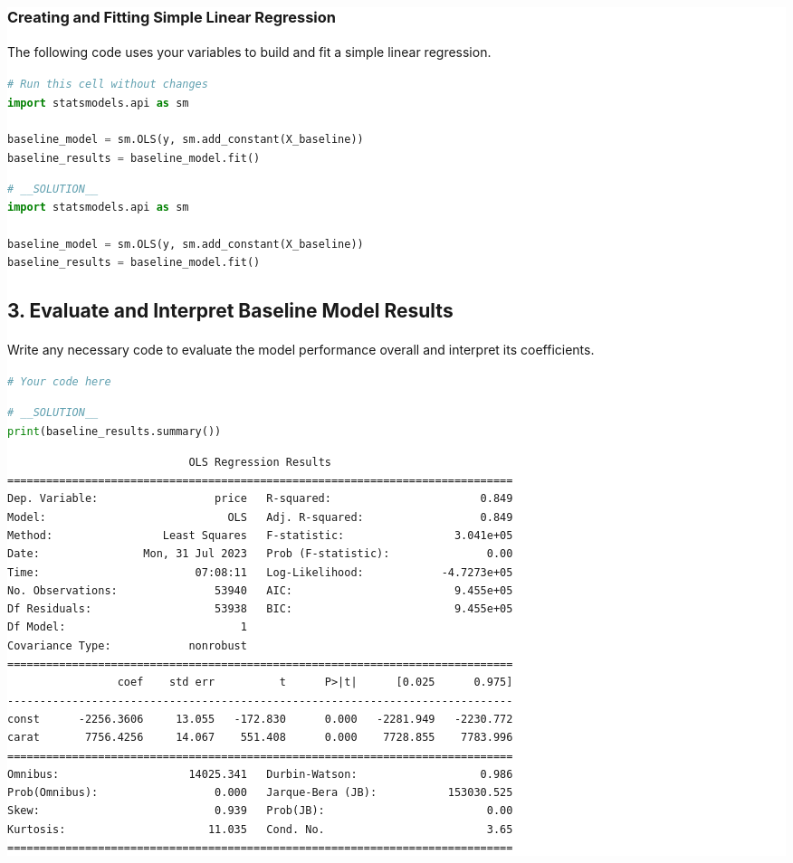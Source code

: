 ### Creating and Fitting Simple Linear Regression

The following code uses your variables to build and fit a simple linear regression.


```python
# Run this cell without changes
import statsmodels.api as sm

baseline_model = sm.OLS(y, sm.add_constant(X_baseline))
baseline_results = baseline_model.fit()
```


```python
# __SOLUTION__
import statsmodels.api as sm

baseline_model = sm.OLS(y, sm.add_constant(X_baseline))
baseline_results = baseline_model.fit()
```

## 3. Evaluate and Interpret Baseline Model Results

Write any necessary code to evaluate the model performance overall and interpret its coefficients.


```python
# Your code here
```


```python
# __SOLUTION__
print(baseline_results.summary())
```

                                OLS Regression Results                            
    ==============================================================================
    Dep. Variable:                  price   R-squared:                       0.849
    Model:                            OLS   Adj. R-squared:                  0.849
    Method:                 Least Squares   F-statistic:                 3.041e+05
    Date:                Mon, 31 Jul 2023   Prob (F-statistic):               0.00
    Time:                        07:08:11   Log-Likelihood:            -4.7273e+05
    No. Observations:               53940   AIC:                         9.455e+05
    Df Residuals:                   53938   BIC:                         9.455e+05
    Df Model:                           1                                         
    Covariance Type:            nonrobust                                         
    ==============================================================================
                     coef    std err          t      P>|t|      [0.025      0.975]
    ------------------------------------------------------------------------------
    const      -2256.3606     13.055   -172.830      0.000   -2281.949   -2230.772
    carat       7756.4256     14.067    551.408      0.000    7728.855    7783.996
    ==============================================================================
    Omnibus:                    14025.341   Durbin-Watson:                   0.986
    Prob(Omnibus):                  0.000   Jarque-Bera (JB):           153030.525
    Skew:                           0.939   Prob(JB):                         0.00
    Kurtosis:                      11.035   Cond. No.                         3.65
    ==============================================================================
    